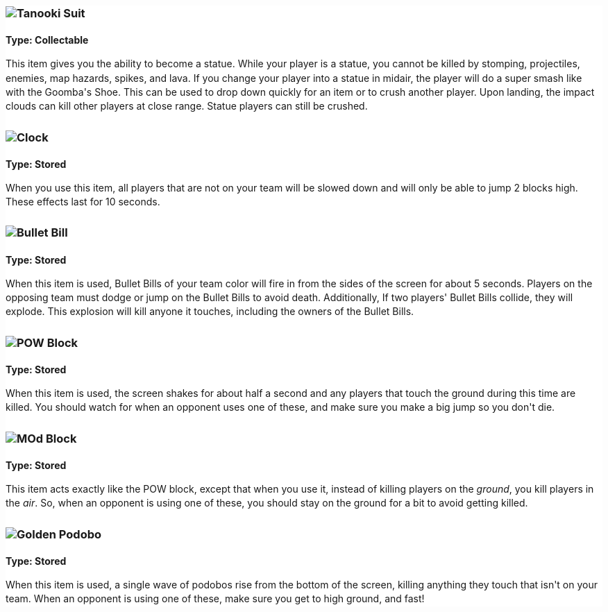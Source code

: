 ### ![](https://github.com/HerbFargus/Super-Mario-War/blob/master/gfx/docs/i25.png)Tanooki Suit

**Type: Collectable**

This item gives you the ability to become a statue. While your player is a statue, you cannot be killed by stomping, projectiles, enemies, map hazards, spikes, and lava. If you change your player into a statue in midair, the player will do a super smash like with the Goomba's Shoe. This can be used to drop down quickly for an item or to crush another player. Upon landing, the impact clouds can kill other players at close range. Statue players can still be crushed.

### ![](https://github.com/HerbFargus/Super-Mario-War/blob/master/gfx/docs/i09.png)Clock

**Type: Stored**

When you use this item, all players that are not on your team will be slowed down and will only be able to jump 2 blocks high. These effects last for 10 seconds.

### ![](https://github.com/HerbFargus/Super-Mario-War/blob/master/gfx/docs/i13.png)Bullet Bill

**Type: Stored**

When this item is used, Bullet Bills of your team color will fire in from the sides of the screen for about 5 seconds. Players on the opposing team must dodge or jump on the Bullet Bills to avoid death. Additionally, If two players' Bullet Bills collide, they will explode. This explosion will kill anyone it touches, including the owners of the Bullet Bills.

### ![](https://github.com/HerbFargus/Super-Mario-War/blob/master/gfx/docs/i11.png)POW Block

**Type: Stored**

When this item is used, the screen shakes for about half a second and any players that touch the ground during this time are killed. You should watch for when an opponent uses one of these, and make sure you make a big jump so you don't die.

### ![](https://github.com/HerbFargus/Super-Mario-War/blob/master/gfx/docs/i12.png)MOd Block

**Type: Stored**

This item acts exactly like the POW block, except that when you use it, instead of killing players on the _ground_, you kill players in the _air_. So, when an opponent is using one of these, you should stay on the ground for a bit to avoid getting killed.

### ![](https://github.com/HerbFargus/Super-Mario-War/blob/master/gfx/docs/i26.png)Golden Podobo

**Type: Stored**

When this item is used, a single wave of podobos rise from the bottom of the screen, killing anything they touch that isn't on your team. When an opponent is using one of these, make sure you get to high ground, and fast!
